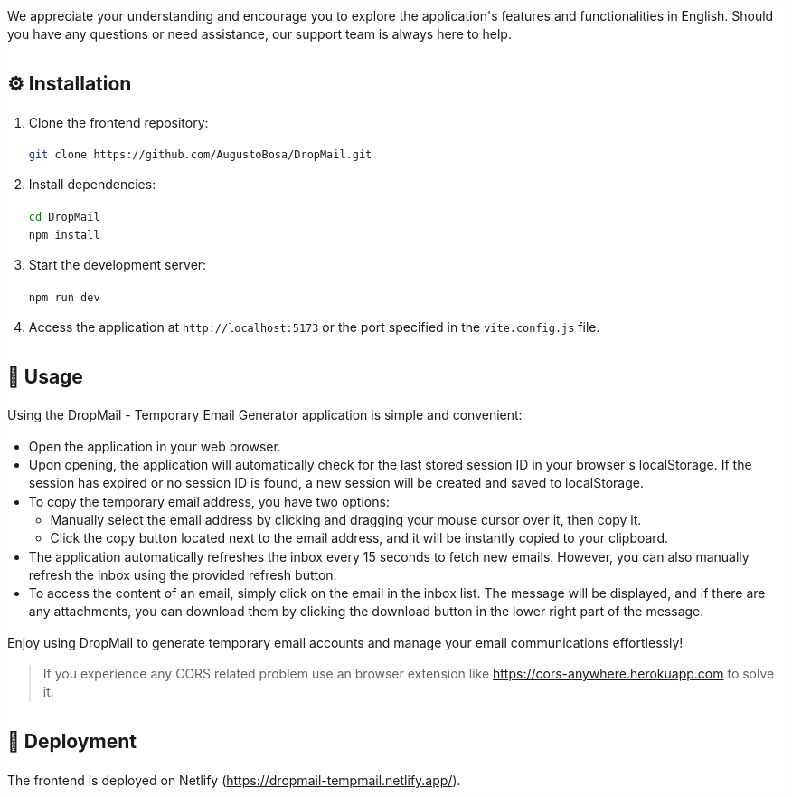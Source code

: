 We appreciate your understanding and encourage you to explore the application's features and functionalities in English. Should you have any questions or need assistance, our support team is always here to help.

## ⚙️ Installation <a name="installation"></a>

1. Clone the frontend repository:

   ```bash
   git clone https://github.com/AugustoBosa/DropMail.git
   ```

2. Install dependencies:

   ```bash
   cd DropMail
   npm install
   ```

3. Start the development server:

   ```bash
   npm run dev
   ```

4. Access the application at `http://localhost:5173` or the port specified in the `vite.config.js` file.

## 📖 Usage <a name="usage"></a>

Using the DropMail - Temporary Email Generator application is simple and convenient:

- Open the application in your web browser.
- Upon opening, the application will automatically check for the last stored session ID in your browser's localStorage. If the session has expired or no session ID is found, a new session will be created and saved to localStorage.
- To copy the temporary email address, you have two options:
  - Manually select the email address by clicking and dragging your mouse cursor over it, then copy it.
  - Click the copy button located next to the email address, and it will be instantly copied to your clipboard.
- The application automatically refreshes the inbox every 15 seconds to fetch new emails. However, you can also manually refresh the inbox using the provided refresh button.
- To access the content of an email, simply click on the email in the inbox list. The message will be displayed, and if there are any attachments, you can download them by clicking the download button in the lower right part of the message.

Enjoy using DropMail to generate temporary email accounts and manage your email communications effortlessly!

> If you experience any CORS related problem use an browser extension like https://cors-anywhere.herokuapp.com to solve it.

## 🚀 Deployment <a name="deployment"></a>

The frontend is deployed on Netlify (https://dropmail-tempmail.netlify.app/).
